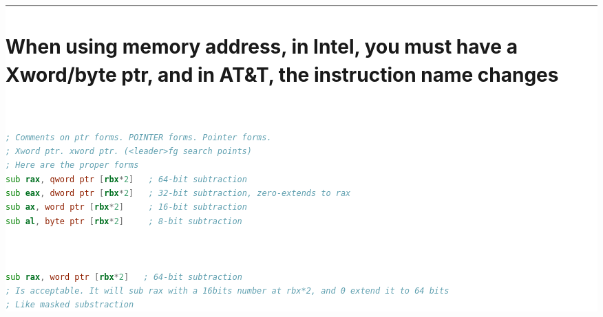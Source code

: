 
---- 
# When using memory address, in Intel, you must have a Xword/byte ptr, and in AT&T, the instruction name changes

```asm 


; Comments on ptr forms. POINTER forms. Pointer forms. 
; Xword ptr. xword ptr. (<leader>fg search points) 
; Here are the proper forms
sub rax, qword ptr [rbx*2]   ; 64-bit subtraction
sub eax, dword ptr [rbx*2]   ; 32-bit subtraction, zero-extends to rax
sub ax, word ptr [rbx*2]     ; 16-bit subtraction
sub al, byte ptr [rbx*2]     ; 8-bit subtraction



sub rax, word ptr [rbx*2]   ; 64-bit subtraction
; Is acceptable. It will sub rax with a 16bits number at rbx*2, and 0 extend it to 64 bits
; Like masked substraction

```


